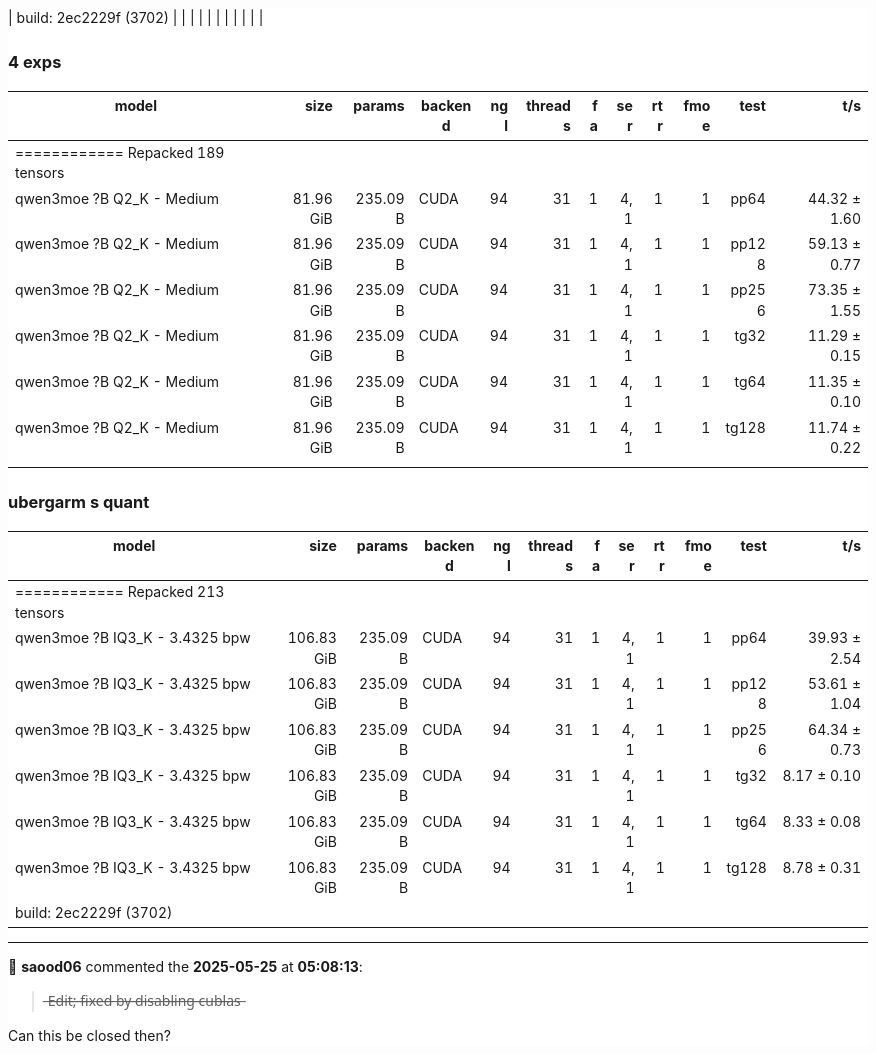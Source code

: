 | build: 2ec2229f (3702)            |           |          |         |     |         |    |     |      |       |               |

### 4 exps

| model                             |      size |   params | backend | ngl | threads | fa | ser | rtr | fmoe |  test |           t/s |
| ----------------------------------- | ----------: | ---------: | --------- | ----: | --------: | ---: | ----: | ----: | -----: | ------: | --------------: |
| ============ Repacked 189 tensors |           |          |         |     |         |    |     |     |      |       |               |
| qwen3moe ?B Q2_K - Medium         | 81.96 GiB | 235.09 B | CUDA    |  94 |      31 |  1 | 4,1 |   1 |    1 |  pp64 | 44.32 ± 1.60 |
| qwen3moe ?B Q2_K - Medium         | 81.96 GiB | 235.09 B | CUDA    |  94 |      31 |  1 | 4,1 |   1 |    1 | pp128 | 59.13 ± 0.77 |
| qwen3moe ?B Q2_K - Medium         | 81.96 GiB | 235.09 B | CUDA    |  94 |      31 |  1 | 4,1 |   1 |    1 | pp256 | 73.35 ± 1.55 |
| qwen3moe ?B Q2_K - Medium         | 81.96 GiB | 235.09 B | CUDA    |  94 |      31 |  1 | 4,1 |   1 |    1 |  tg32 | 11.29 ± 0.15 |
| qwen3moe ?B Q2_K - Medium         | 81.96 GiB | 235.09 B | CUDA    |  94 |      31 |  1 | 4,1 |   1 |    1 |  tg64 | 11.35 ± 0.10 |
| qwen3moe ?B Q2_K - Medium         | 81.96 GiB | 235.09 B | CUDA    |  94 |      31 |  1 | 4,1 |   1 |    1 | tg128 | 11.74 ± 0.22 |
|                                   |           |          |         |     |         |    |     |     |      |       |               |

### ubergarm s quant
| model                             |       size |   params | backend | ngl | threads | fa | ser | rtr | fmoe |  test |           t/s |
| ----------------------------------- | -----------: | ---------: | --------- | ----: | --------: | ---: | ----: | ----: | -----: | ------: | --------------: |
| ============ Repacked 213 tensors |            |          |         |     |         |    |     |     |      |       |               |
| qwen3moe ?B IQ3_K - 3.4325 bpw    | 106.83 GiB | 235.09 B | CUDA    |  94 |      31 |  1 | 4,1 |   1 |    1 |  pp64 | 39.93 ± 2.54 |
| qwen3moe ?B IQ3_K - 3.4325 bpw    | 106.83 GiB | 235.09 B | CUDA    |  94 |      31 |  1 | 4,1 |   1 |    1 | pp128 | 53.61 ± 1.04 |
| qwen3moe ?B IQ3_K - 3.4325 bpw    | 106.83 GiB | 235.09 B | CUDA    |  94 |      31 |  1 | 4,1 |   1 |    1 | pp256 | 64.34 ± 0.73 |
| qwen3moe ?B IQ3_K - 3.4325 bpw    | 106.83 GiB | 235.09 B | CUDA    |  94 |      31 |  1 | 4,1 |   1 |    1 |  tg32 |  8.17 ± 0.10 |
| qwen3moe ?B IQ3_K - 3.4325 bpw    | 106.83 GiB | 235.09 B | CUDA    |  94 |      31 |  1 | 4,1 |   1 |    1 |  tg64 |  8.33 ± 0.08 |
| qwen3moe ?B IQ3_K - 3.4325 bpw    | 106.83 GiB | 235.09 B | CUDA    |  94 |      31 |  1 | 4,1 |   1 |    1 | tg128 |  8.78 ± 0.31 |
| build: 2ec2229f (3702)            |            |          |         |     |         |    |     |     |      |       |               |

---

👤 **saood06** commented the **2025-05-25** at **05:08:13**:<br>

> ̶E̶d̶i̶t̶;̶ ̶f̶i̶x̶e̶d̶ ̶b̶y̶ ̶d̶i̶s̶a̶b̶l̶i̶n̶g̶ ̶c̶u̶b̶l̶a̶s̶

Can this be closed then?